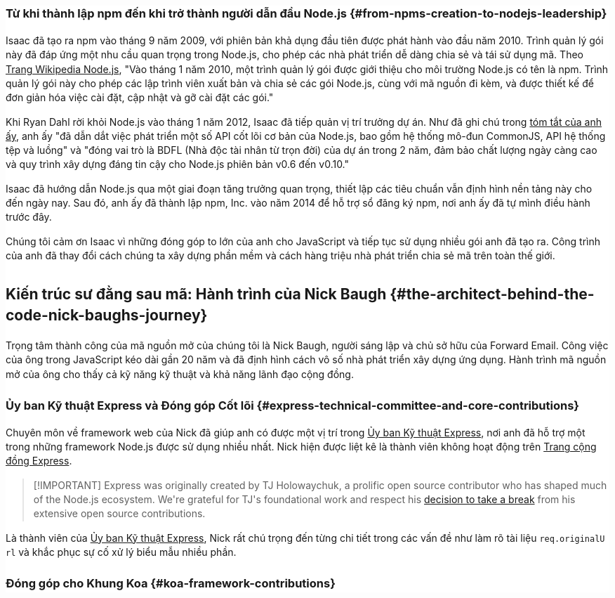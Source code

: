 ### Từ khi thành lập npm đến khi trở thành người dẫn đầu Node.js {#from-npms-creation-to-nodejs-leadership}

Isaac đã tạo ra npm vào tháng 9 năm 2009, với phiên bản khả dụng đầu tiên được phát hành vào đầu năm 2010. Trình quản lý gói này đã đáp ứng một nhu cầu quan trọng trong Node.js, cho phép các nhà phát triển dễ dàng chia sẻ và tái sử dụng mã. Theo [Trang Wikipedia Node.js](https://en.wikipedia.org/wiki/Node.js), "Vào tháng 1 năm 2010, một trình quản lý gói được giới thiệu cho môi trường Node.js có tên là npm. Trình quản lý gói này cho phép các lập trình viên xuất bản và chia sẻ các gói Node.js, cùng với mã nguồn đi kèm, và được thiết kế để đơn giản hóa việc cài đặt, cập nhật và gỡ cài đặt các gói."

Khi Ryan Dahl rời khỏi Node.js vào tháng 1 năm 2012, Isaac đã tiếp quản vị trí trưởng dự án. Như đã ghi chú trong [tóm tắt của anh ấy](https://izs.me/resume), anh ấy "đã dẫn dắt việc phát triển một số API cốt lõi cơ bản của Node.js, bao gồm hệ thống mô-đun CommonJS, API hệ thống tệp và luồng" và "đóng vai trò là BDFL (Nhà độc tài nhân từ trọn đời) của dự án trong 2 năm, đảm bảo chất lượng ngày càng cao và quy trình xây dựng đáng tin cậy cho Node.js phiên bản v0.6 đến v0.10."

Isaac đã hướng dẫn Node.js qua một giai đoạn tăng trưởng quan trọng, thiết lập các tiêu chuẩn vẫn định hình nền tảng này cho đến ngày nay. Sau đó, anh ấy đã thành lập npm, Inc. vào năm 2014 để hỗ trợ sổ đăng ký npm, nơi anh ấy đã tự mình điều hành trước đây.

Chúng tôi cảm ơn Isaac vì những đóng góp to lớn của anh cho JavaScript và tiếp tục sử dụng nhiều gói anh đã tạo ra. Công trình của anh đã thay đổi cách chúng ta xây dựng phần mềm và cách hàng triệu nhà phát triển chia sẻ mã trên toàn thế giới.

## Kiến trúc sư đằng sau mã: Hành trình của Nick Baugh {#the-architect-behind-the-code-nick-baughs-journey}

Trọng tâm thành công của mã nguồn mở của chúng tôi là Nick Baugh, người sáng lập và chủ sở hữu của Forward Email. Công việc của ông trong JavaScript kéo dài gần 20 năm và đã định hình cách vô số nhà phát triển xây dựng ứng dụng. Hành trình mã nguồn mở của ông cho thấy cả kỹ năng kỹ thuật và khả năng lãnh đạo cộng đồng.

### Ủy ban Kỹ thuật Express và Đóng góp Cốt lõi {#express-technical-committee-and-core-contributions}

Chuyên môn về framework web của Nick đã giúp anh có được một vị trí trong [Ủy ban Kỹ thuật Express](https://expressjs.com/en/resources/community.html), nơi anh đã hỗ trợ một trong những framework Node.js được sử dụng nhiều nhất. Nick hiện được liệt kê là thành viên không hoạt động trên [Trang cộng đồng Express](https://expressjs.com/en/resources/community.html).

> \[!IMPORTANT]
> Express was originally created by TJ Holowaychuk, a prolific open source contributor who has shaped much of the Node.js ecosystem. We're grateful for TJ's foundational work and respect his [decision to take a break](https://news.ycombinator.com/item?id=37687017) from his extensive open source contributions.

Là thành viên của [Ủy ban Kỹ thuật Express](https://expressjs.com/en/resources/community.html), Nick rất chú trọng đến từng chi tiết trong các vấn đề như làm rõ tài liệu `req.originalUrl` và khắc phục sự cố xử lý biểu mẫu nhiều phần.

### Đóng góp cho Khung Koa {#koa-framework-contributions}
